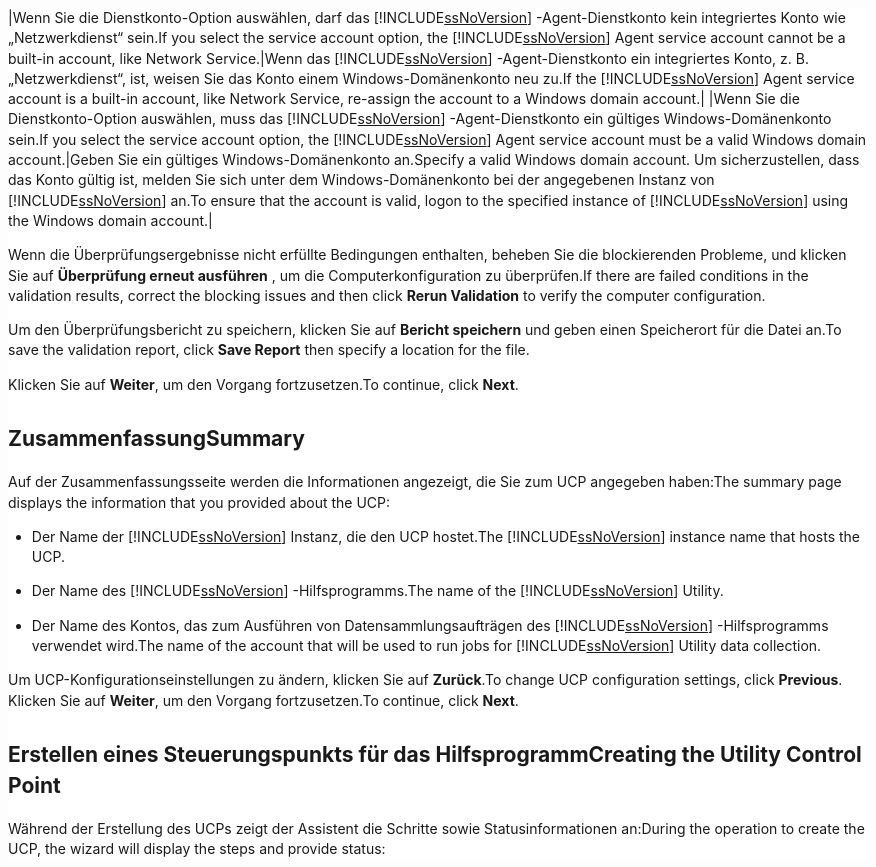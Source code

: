 |<span data-ttu-id="23cd2-242">Wenn Sie die Dienstkonto-Option auswählen, darf das [!INCLUDE[ssNoVersion](../../includes/ssnoversion-md.md)] -Agent-Dienstkonto kein integriertes Konto wie „Netzwerkdienst“ sein.</span><span class="sxs-lookup"><span data-stu-id="23cd2-242">If you select the service account option, the [!INCLUDE[ssNoVersion](../../includes/ssnoversion-md.md)] Agent service account cannot be a built-in account, like Network Service.</span></span>|<span data-ttu-id="23cd2-243">Wenn das [!INCLUDE[ssNoVersion](../../includes/ssnoversion-md.md)] -Agent-Dienstkonto ein integriertes Konto, z. B. „Netzwerkdienst“, ist, weisen Sie das Konto einem Windows-Domänenkonto neu zu.</span><span class="sxs-lookup"><span data-stu-id="23cd2-243">If the [!INCLUDE[ssNoVersion](../../includes/ssnoversion-md.md)] Agent service account is a built-in account, like Network Service, re-assign the account to a Windows domain account.</span></span>|
|<span data-ttu-id="23cd2-244">Wenn Sie die Dienstkonto-Option auswählen, muss das [!INCLUDE[ssNoVersion](../../includes/ssnoversion-md.md)] -Agent-Dienstkonto ein gültiges Windows-Domänenkonto sein.</span><span class="sxs-lookup"><span data-stu-id="23cd2-244">If you select the service account option, the [!INCLUDE[ssNoVersion](../../includes/ssnoversion-md.md)] Agent service account must be a valid Windows domain account.</span></span>|<span data-ttu-id="23cd2-245">Geben Sie ein gültiges Windows-Domänenkonto an.</span><span class="sxs-lookup"><span data-stu-id="23cd2-245">Specify a valid Windows domain account.</span></span> <span data-ttu-id="23cd2-246">Um sicherzustellen, dass das Konto gültig ist, melden Sie sich unter dem Windows-Domänenkonto bei der angegebenen Instanz von [!INCLUDE[ssNoVersion](../../includes/ssnoversion-md.md)] an.</span><span class="sxs-lookup"><span data-stu-id="23cd2-246">To ensure that the account is valid, logon to the specified instance of [!INCLUDE[ssNoVersion](../../includes/ssnoversion-md.md)] using the Windows domain account.</span></span>|

 <span data-ttu-id="23cd2-247">Wenn die Überprüfungsergebnisse nicht erfüllte Bedingungen enthalten, beheben Sie die blockierenden Probleme, und klicken Sie auf **Überprüfung erneut ausführen** , um die Computerkonfiguration zu überprüfen.</span><span class="sxs-lookup"><span data-stu-id="23cd2-247">If there are failed conditions in the validation results, correct the blocking issues and then click **Rerun Validation** to verify the computer configuration.</span></span>

 <span data-ttu-id="23cd2-248">Um den Überprüfungsbericht zu speichern, klicken Sie auf **Bericht speichern** und geben einen Speicherort für die Datei an.</span><span class="sxs-lookup"><span data-stu-id="23cd2-248">To save the validation report, click **Save Report** then specify a location for the file.</span></span>

 <span data-ttu-id="23cd2-249">Klicken Sie auf **Weiter**, um den Vorgang fortzusetzen.</span><span class="sxs-lookup"><span data-stu-id="23cd2-249">To continue, click **Next**.</span></span>

##  <a name="summary"></a><a name="Summary"></a> <span data-ttu-id="23cd2-250">Zusammenfassung</span><span class="sxs-lookup"><span data-stu-id="23cd2-250">Summary</span></span>
 <span data-ttu-id="23cd2-251">Auf der Zusammenfassungsseite werden die Informationen angezeigt, die Sie zum UCP angegeben haben:</span><span class="sxs-lookup"><span data-stu-id="23cd2-251">The summary page displays the information that you provided about the UCP:</span></span>

-   <span data-ttu-id="23cd2-252">Der Name der [!INCLUDE[ssNoVersion](../../includes/ssnoversion-md.md)] Instanz, die den UCP hostet.</span><span class="sxs-lookup"><span data-stu-id="23cd2-252">The [!INCLUDE[ssNoVersion](../../includes/ssnoversion-md.md)] instance name that hosts the UCP.</span></span>

-   <span data-ttu-id="23cd2-253">Der Name des [!INCLUDE[ssNoVersion](../../includes/ssnoversion-md.md)] -Hilfsprogramms.</span><span class="sxs-lookup"><span data-stu-id="23cd2-253">The name of the [!INCLUDE[ssNoVersion](../../includes/ssnoversion-md.md)] Utility.</span></span>

-   <span data-ttu-id="23cd2-254">Der Name des Kontos, das zum Ausführen von Datensammlungsaufträgen des [!INCLUDE[ssNoVersion](../../includes/ssnoversion-md.md)] -Hilfsprogramms verwendet wird.</span><span class="sxs-lookup"><span data-stu-id="23cd2-254">The name of the account that will be used to run jobs for [!INCLUDE[ssNoVersion](../../includes/ssnoversion-md.md)] Utility data collection.</span></span>

 <span data-ttu-id="23cd2-255">Um UCP-Konfigurationseinstellungen zu ändern, klicken Sie auf **Zurück**.</span><span class="sxs-lookup"><span data-stu-id="23cd2-255">To change UCP configuration settings, click **Previous**.</span></span> <span data-ttu-id="23cd2-256">Klicken Sie auf **Weiter**, um den Vorgang fortzusetzen.</span><span class="sxs-lookup"><span data-stu-id="23cd2-256">To continue, click **Next**.</span></span>

##  <a name="creating-the-utility-control-point"></a><a name="Creating_UCP"></a> <span data-ttu-id="23cd2-257">Erstellen eines Steuerungspunkts für das Hilfsprogramm</span><span class="sxs-lookup"><span data-stu-id="23cd2-257">Creating the Utility Control Point</span></span>
 <span data-ttu-id="23cd2-258">Während der Erstellung des UCPs zeigt der Assistent die Schritte sowie Statusinformationen an:</span><span class="sxs-lookup"><span data-stu-id="23cd2-258">During the operation to create the UCP, the wizard will display the steps and provide status:</span></span>
